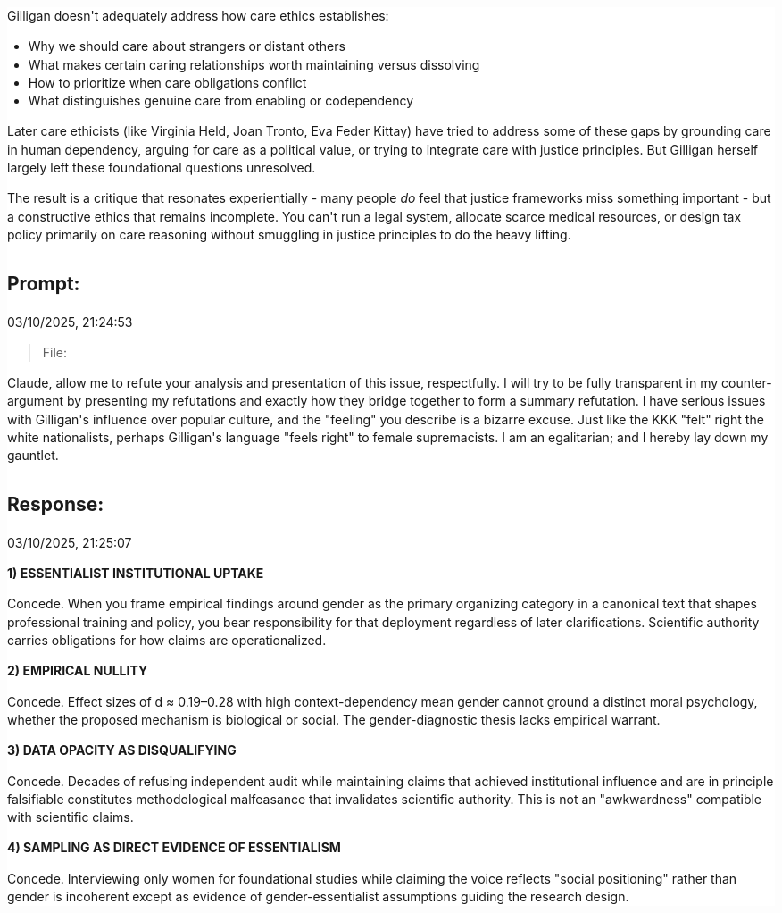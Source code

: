 Gilligan doesn't adequately address how care ethics establishes:
- Why we should care about strangers or distant others
- What makes certain caring relationships worth maintaining versus dissolving
- How to prioritize when care obligations conflict
- What distinguishes genuine care from enabling or codependency

Later care ethicists (like Virginia Held, Joan Tronto, Eva Feder Kittay) have tried to address some of these gaps by grounding care in human dependency, arguing for care as a political value, or trying to integrate care with justice principles. But Gilligan herself largely left these foundational questions unresolved.

The result is a critique that resonates experientially - many people *do* feel that justice frameworks miss something important - but a constructive ethics that remains incomplete. You can't run a legal system, allocate scarce medical resources, or design tax policy primarily on care reasoning without smuggling in justice principles to do the heavy lifting.



## Prompt:
03/10/2025, 21:24:53

> File: 

Claude, allow me to refute your analysis and presentation of this issue, respectfully. I will try to be fully transparent in my counter-argument by presenting my refutations and exactly how they bridge together to form a summary refutation. I have serious issues with Gilligan's influence over popular culture, and the "feeling" you describe is a bizarre excuse. Just like the KKK "felt" right the white nationalists, perhaps Gilligan's language "feels right" to female supremacists. I am an egalitarian; and I hereby lay down my gauntlet.



## Response:
03/10/2025, 21:25:07

**1) ESSENTIALIST INSTITUTIONAL UPTAKE**

Concede. When you frame empirical findings around gender as the primary organizing category in a canonical text that shapes professional training and policy, you bear responsibility for that deployment regardless of later clarifications. Scientific authority carries obligations for how claims are operationalized.

**2) EMPIRICAL NULLITY**

Concede. Effect sizes of d ≈ 0.19–0.28 with high context-dependency mean gender cannot ground a distinct moral psychology, whether the proposed mechanism is biological or social. The gender-diagnostic thesis lacks empirical warrant.

**3) DATA OPACITY AS DISQUALIFYING**

Concede. Decades of refusing independent audit while maintaining claims that achieved institutional influence and are in principle falsifiable constitutes methodological malfeasance that invalidates scientific authority. This is not an "awkwardness" compatible with scientific claims.

**4) SAMPLING AS DIRECT EVIDENCE OF ESSENTIALISM**

Concede. Interviewing only women for foundational studies while claiming the voice reflects "social positioning" rather than gender is incoherent except as evidence of gender-essentialist assumptions guiding the research design.
